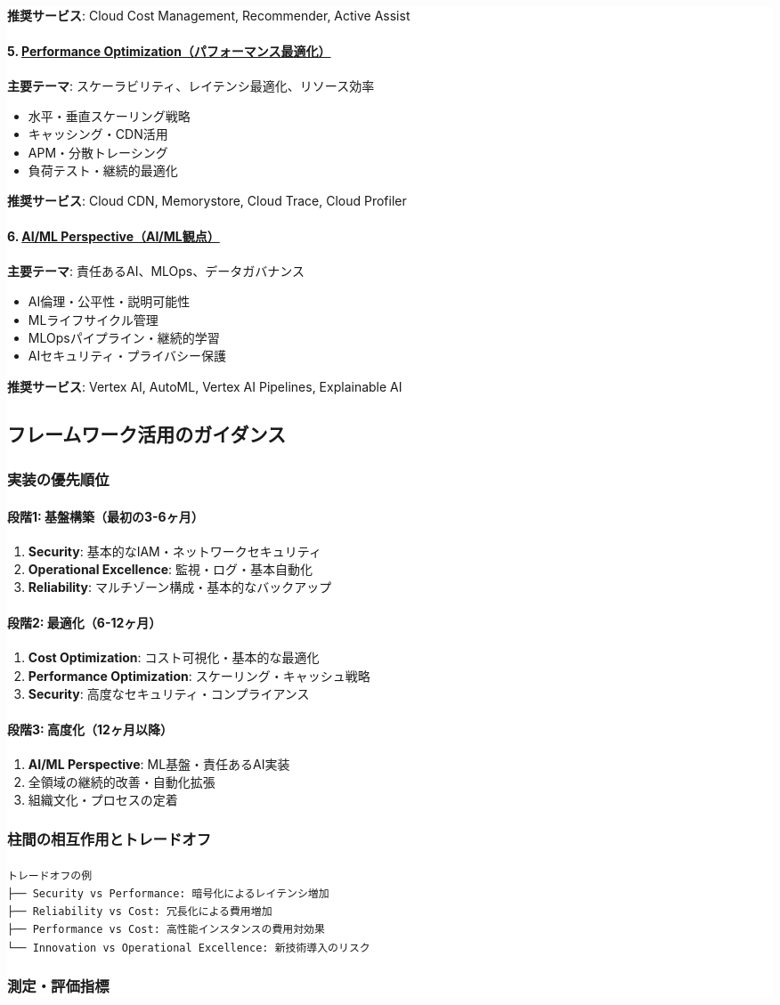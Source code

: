 **推奨サービス**: Cloud Cost Management, Recommender, Active Assist

#### 5. [Performance Optimization（パフォーマンス最適化）](performance-optimization.md)
**主要テーマ**: スケーラビリティ、レイテンシ最適化、リソース効率
- 水平・垂直スケーリング戦略
- キャッシング・CDN活用
- APM・分散トレーシング
- 負荷テスト・継続的最適化

**推奨サービス**: Cloud CDN, Memorystore, Cloud Trace, Cloud Profiler

#### 6. [AI/ML Perspective（AI/ML観点）](ai-ml-perspective.md)
**主要テーマ**: 責任あるAI、MLOps、データガバナンス
- AI倫理・公平性・説明可能性
- MLライフサイクル管理
- MLOpsパイプライン・継続的学習
- AIセキュリティ・プライバシー保護

**推奨サービス**: Vertex AI, AutoML, Vertex AI Pipelines, Explainable AI

## フレームワーク活用のガイダンス

### 実装の優先順位

#### 段階1: 基盤構築（最初の3-6ヶ月）
1. **Security**: 基本的なIAM・ネットワークセキュリティ
2. **Operational Excellence**: 監視・ログ・基本自動化
3. **Reliability**: マルチゾーン構成・基本的なバックアップ

#### 段階2: 最適化（6-12ヶ月）
1. **Cost Optimization**: コスト可視化・基本的な最適化
2. **Performance Optimization**: スケーリング・キャッシュ戦略
3. **Security**: 高度なセキュリティ・コンプライアンス

#### 段階3: 高度化（12ヶ月以降）
1. **AI/ML Perspective**: ML基盤・責任あるAI実装
2. 全領域の継続的改善・自動化拡張
3. 組織文化・プロセスの定着

### 柱間の相互作用とトレードオフ

```
トレードオフの例
├── Security vs Performance: 暗号化によるレイテンシ増加
├── Reliability vs Cost: 冗長化による費用増加
├── Performance vs Cost: 高性能インスタンスの費用対効果
└── Innovation vs Operational Excellence: 新技術導入のリスク
```

### 測定・評価指標
